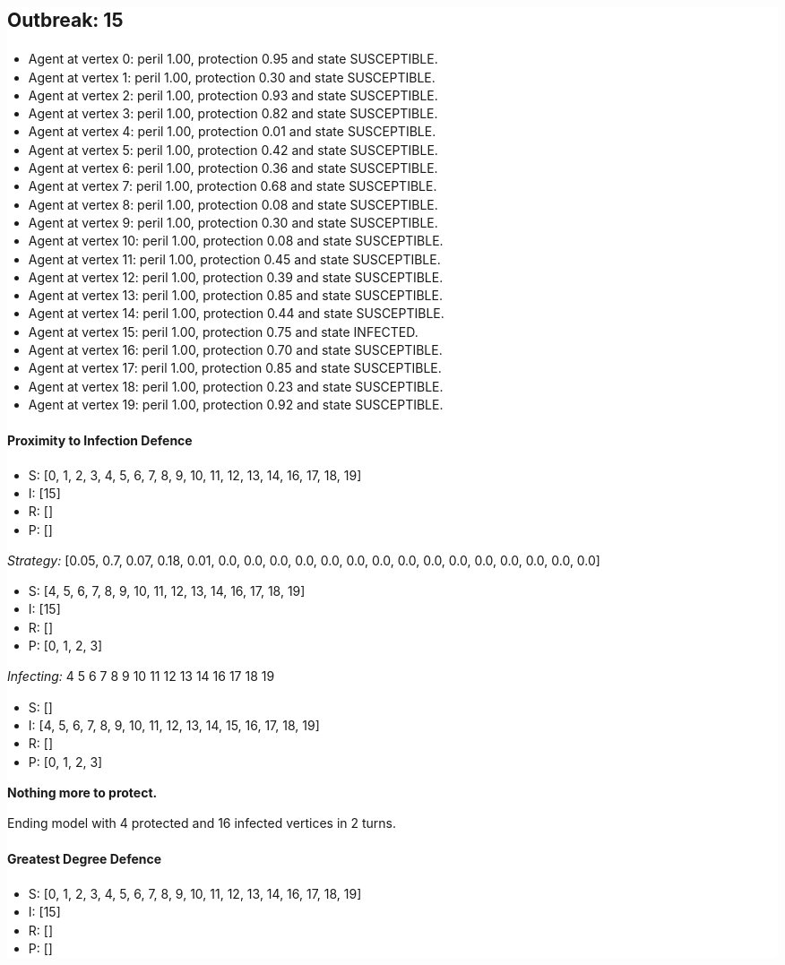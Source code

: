 

## Outbreak: 15

* Agent at vertex 0: peril 1.00, protection 0.95 and state SUSCEPTIBLE.
* Agent at vertex 1: peril 1.00, protection 0.30 and state SUSCEPTIBLE.
* Agent at vertex 2: peril 1.00, protection 0.93 and state SUSCEPTIBLE.
* Agent at vertex 3: peril 1.00, protection 0.82 and state SUSCEPTIBLE.
* Agent at vertex 4: peril 1.00, protection 0.01 and state SUSCEPTIBLE.
* Agent at vertex 5: peril 1.00, protection 0.42 and state SUSCEPTIBLE.
* Agent at vertex 6: peril 1.00, protection 0.36 and state SUSCEPTIBLE.
* Agent at vertex 7: peril 1.00, protection 0.68 and state SUSCEPTIBLE.
* Agent at vertex 8: peril 1.00, protection 0.08 and state SUSCEPTIBLE.
* Agent at vertex 9: peril 1.00, protection 0.30 and state SUSCEPTIBLE.
* Agent at vertex 10: peril 1.00, protection 0.08 and state SUSCEPTIBLE.
* Agent at vertex 11: peril 1.00, protection 0.45 and state SUSCEPTIBLE.
* Agent at vertex 12: peril 1.00, protection 0.39 and state SUSCEPTIBLE.
* Agent at vertex 13: peril 1.00, protection 0.85 and state SUSCEPTIBLE.
* Agent at vertex 14: peril 1.00, protection 0.44 and state SUSCEPTIBLE.
* Agent at vertex 15: peril 1.00, protection 0.75 and state INFECTED.
* Agent at vertex 16: peril 1.00, protection 0.70 and state SUSCEPTIBLE.
* Agent at vertex 17: peril 1.00, protection 0.85 and state SUSCEPTIBLE.
* Agent at vertex 18: peril 1.00, protection 0.23 and state SUSCEPTIBLE.
* Agent at vertex 19: peril 1.00, protection 0.92 and state SUSCEPTIBLE.
#### Proximity to Infection Defence

 * S: [0, 1, 2, 3, 4, 5, 6, 7, 8, 9, 10, 11, 12, 13, 14, 16, 17, 18, 19]
 * I: [15]
 * R: []
 * P: []

_Strategy:_ [0.05, 0.7, 0.07, 0.18, 0.01, 0.0, 0.0, 0.0, 0.0, 0.0, 0.0, 0.0, 0.0, 0.0, 0.0, 0.0, 0.0, 0.0, 0.0, 0.0]

 * S: [4, 5, 6, 7, 8, 9, 10, 11, 12, 13, 14, 16, 17, 18, 19]
 * I: [15]
 * R: []
 * P: [0, 1, 2, 3]

_Infecting:_ 4 5 6 7 8 9 10 11 12 13 14 16 17 18 19 


 * S: []
 * I: [4, 5, 6, 7, 8, 9, 10, 11, 12, 13, 14, 15, 16, 17, 18, 19]
 * R: []
 * P: [0, 1, 2, 3]

__Nothing more to protect.__

Ending model with 4 protected and 16 infected vertices in 2 turns.



#### Greatest Degree Defence

 * S: [0, 1, 2, 3, 4, 5, 6, 7, 8, 9, 10, 11, 12, 13, 14, 16, 17, 18, 19]
 * I: [15]
 * R: []
 * P: []
